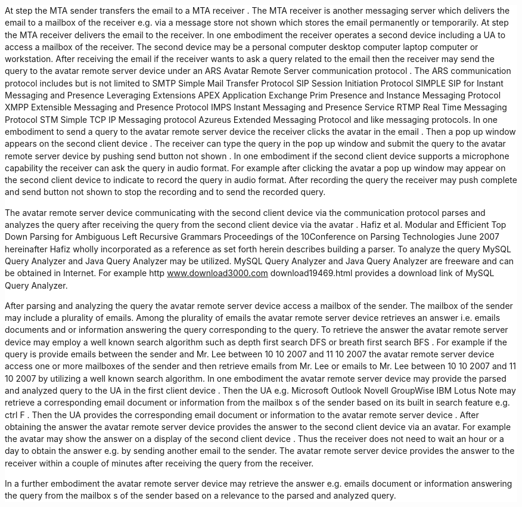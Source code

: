At step the MTA sender transfers the email to a MTA receiver . The MTA receiver is another messaging server which delivers the email to a mailbox of the receiver e.g. via a message store not shown which stores the email permanently or temporarily. At step the MTA receiver delivers the email to the receiver. In one embodiment the receiver operates a second device including a UA to access a mailbox of the receiver. The second device may be a personal computer desktop computer laptop computer or workstation. After receiving the email if the receiver wants to ask a query related to the email then the receiver may send the query to the avatar remote server device under an ARS Avatar Remote Server communication protocol . The ARS communication protocol includes but is not limited to SMTP Simple Mail Transfer Protocol SIP Session Initiation Protocol SIMPLE SIP for Instant Messaging and Presence Leveraging Extensions APEX Application Exchange Prim Presence and Instance Messaging Protocol XMPP Extensible Messaging and Presence Protocol IMPS Instant Messaging and Presence Service RTMP Real Time Messaging Protocol STM Simple TCP IP Messaging protocol Azureus Extended Messaging Protocol and like messaging protocols. In one embodiment to send a query to the avatar remote server device the receiver clicks the avatar in the email . Then a pop up window appears on the second client device . The receiver can type the query in the pop up window and submit the query to the avatar remote server device by pushing send button not shown . In one embodiment if the second client device supports a microphone capability the receiver can ask the query in audio format. For example after clicking the avatar a pop up window may appear on the second client device to indicate to record the query in audio format. After recording the query the receiver may push complete and send button not shown to stop the recording and to send the recorded query.

The avatar remote server device communicating with the second client device via the communication protocol parses and analyzes the query after receiving the query from the second client device via the avatar . Hafiz et al. Modular and Efficient Top Down Parsing for Ambiguous Left Recursive Grammars Proceedings of the 10Conference on Parsing Technologies June 2007 hereinafter Hafiz wholly incorporated as a reference as set forth herein describes building a parser. To analyze the query MySQL Query Analyzer and Java Query Analyzer may be utilized. MySQL Query Analyzer and Java Query Analyzer are freeware and can be obtained in Internet. For example http www.download3000.com download19469.html provides a download link of MySQL Query Analyzer.

After parsing and analyzing the query the avatar remote server device access a mailbox of the sender. The mailbox of the sender may include a plurality of emails. Among the plurality of emails the avatar remote server device retrieves an answer i.e. emails documents and or information answering the query corresponding to the query. To retrieve the answer the avatar remote server device may employ a well known search algorithm such as depth first search DFS or breath first search BFS . For example if the query is provide emails between the sender and Mr. Lee between 10 10 2007 and 11 10 2007 the avatar remote server device access one or more mailboxes of the sender and then retrieve emails from Mr. Lee or emails to Mr. Lee between 10 10 2007 and 11 10 2007 by utilizing a well known search algorithm. In one embodiment the avatar remote server device may provide the parsed and analyzed query to the UA in the first client device . Then the UA e.g. Microsoft Outlook Novell GroupWise IBM Lotus Note may retrieve a corresponding email document or information from the mailbox s of the sender based on its built in search feature e.g. ctrl F . Then the UA provides the corresponding email document or information to the avatar remote server device . After obtaining the answer the avatar remote server device provides the answer to the second client device via an avatar. For example the avatar may show the answer on a display of the second client device . Thus the receiver does not need to wait an hour or a day to obtain the answer e.g. by sending another email to the sender. The avatar remote server device provides the answer to the receiver within a couple of minutes after receiving the query from the receiver.

In a further embodiment the avatar remote server device may retrieve the answer e.g. emails document or information answering the query from the mailbox s of the sender based on a relevance to the parsed and analyzed query.
